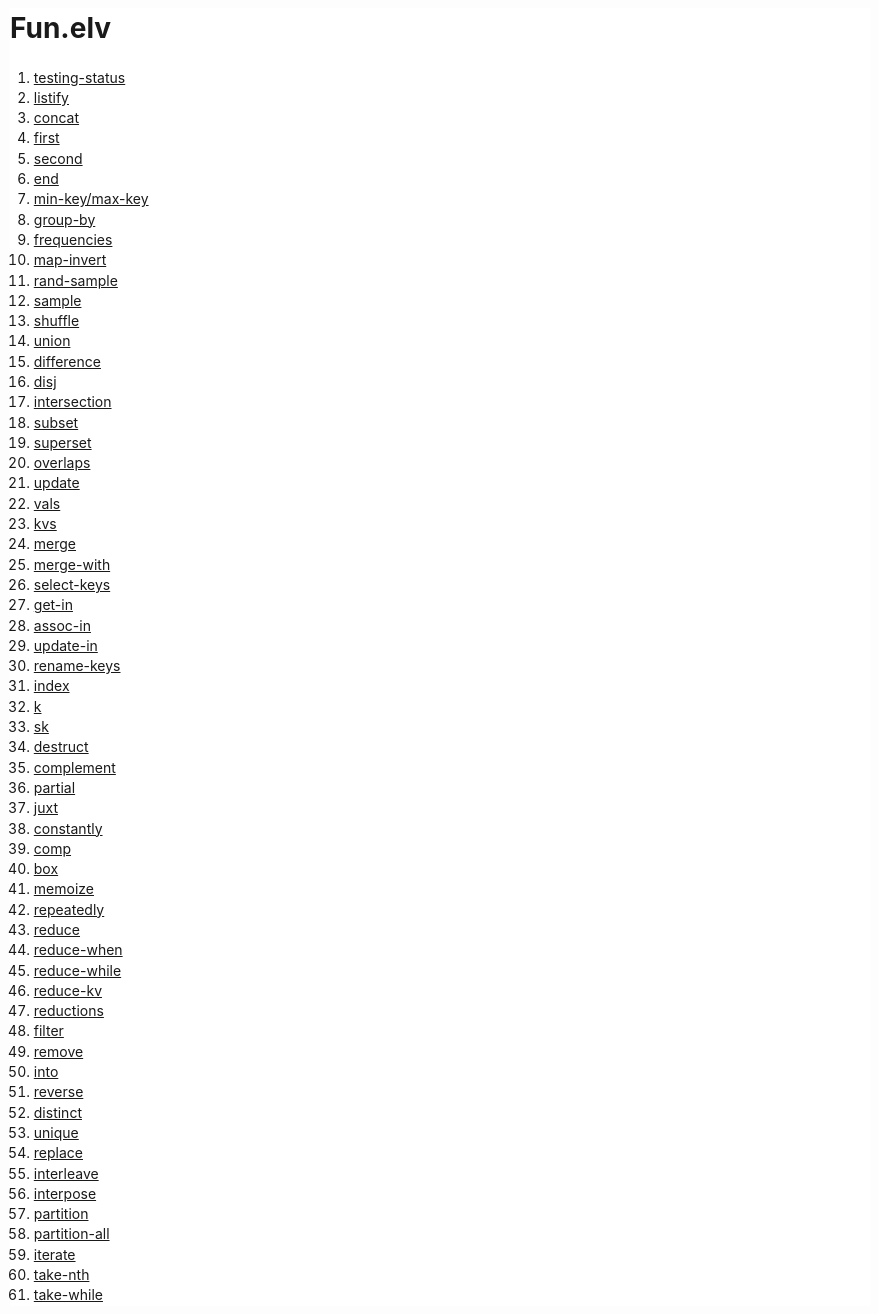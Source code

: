 # Fun.elv
1. [testing-status](#testing-status)
2. [listify](#listify)
3. [concat](#concat)
4. [first](#first)
5. [second](#second)
6. [end](#end)
7. [min-key/max-key](#min-key/max-key)
8. [group-by](#group-by)
9. [frequencies](#frequencies)
10. [map-invert](#map-invert)
11. [rand-sample](#rand-sample)
12. [sample](#sample)
13. [shuffle](#shuffle)
14. [union](#union)
15. [difference](#difference)
16. [disj](#disj)
17. [intersection](#intersection)
18. [subset](#subset)
19. [superset](#superset)
20. [overlaps](#overlaps)
21. [update](#update)
22. [vals](#vals)
23. [kvs](#kvs)
24. [merge](#merge)
25. [merge-with](#merge-with)
26. [select-keys](#select-keys)
27. [get-in](#get-in)
28. [assoc-in](#assoc-in)
29. [update-in](#update-in)
30. [rename-keys](#rename-keys)
31. [index](#index)
32. [k](#k)
33. [sk](#sk)
34. [destruct](#destruct)
35. [complement](#complement)
36. [partial](#partial)
37. [juxt](#juxt)
38. [constantly](#constantly)
39. [comp](#comp)
40. [box](#box)
41. [memoize](#memoize)
42. [repeatedly](#repeatedly)
43. [reduce](#reduce)
44. [reduce-when](#reduce-when)
45. [reduce-while](#reduce-while)
46. [reduce-kv](#reduce-kv)
47. [reductions](#reductions)
48. [filter](#filter)
49. [remove](#remove)
50. [into](#into)
51. [reverse](#reverse)
52. [distinct](#distinct)
53. [unique](#unique)
54. [replace](#replace)
55. [interleave](#interleave)
56. [interpose](#interpose)
57. [partition](#partition)
58. [partition-all](#partition-all)
59. [iterate](#iterate)
60. [take-nth](#take-nth)
61. [take-while](#take-while)